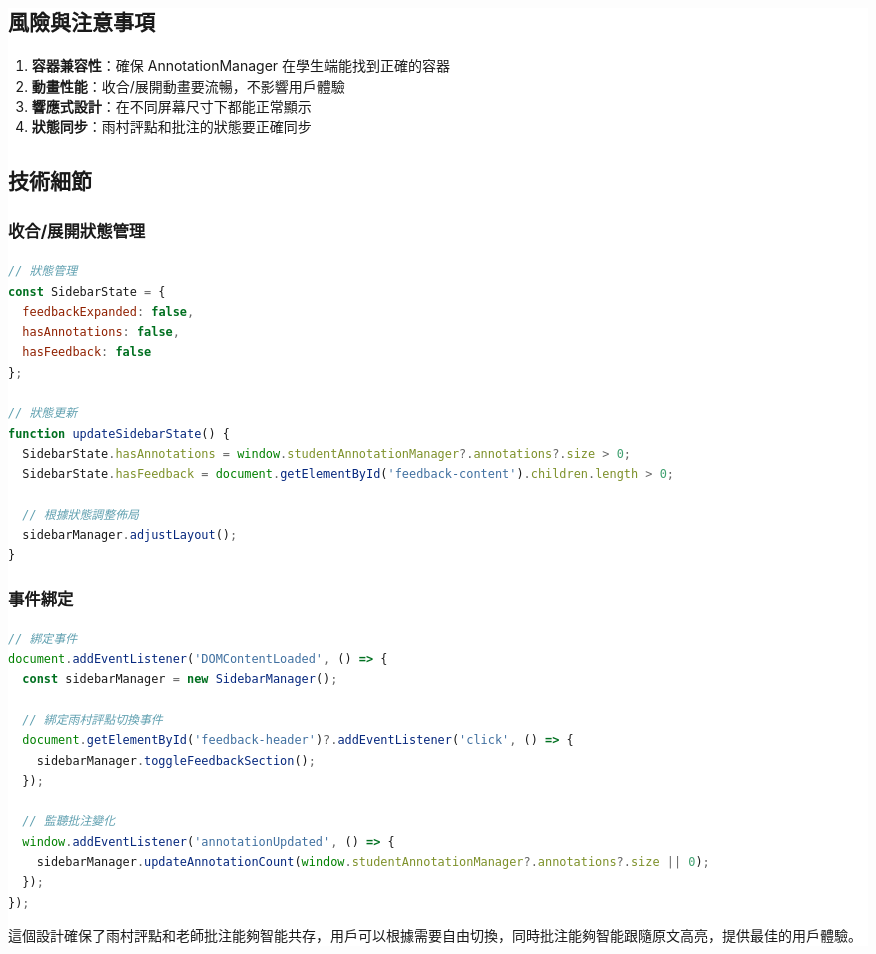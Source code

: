 ## 風險與注意事項

1. **容器兼容性**：確保 AnnotationManager 在學生端能找到正確的容器
2. **動畫性能**：收合/展開動畫要流暢，不影響用戶體驗
3. **響應式設計**：在不同屏幕尺寸下都能正常顯示
4. **狀態同步**：雨村評點和批注的狀態要正確同步

## 技術細節

### 收合/展開狀態管理

```javascript
// 狀態管理
const SidebarState = {
  feedbackExpanded: false,
  hasAnnotations: false,
  hasFeedback: false
};

// 狀態更新
function updateSidebarState() {
  SidebarState.hasAnnotations = window.studentAnnotationManager?.annotations?.size > 0;
  SidebarState.hasFeedback = document.getElementById('feedback-content').children.length > 0;
  
  // 根據狀態調整佈局
  sidebarManager.adjustLayout();
}
```

### 事件綁定

```javascript
// 綁定事件
document.addEventListener('DOMContentLoaded', () => {
  const sidebarManager = new SidebarManager();
  
  // 綁定雨村評點切換事件
  document.getElementById('feedback-header')?.addEventListener('click', () => {
    sidebarManager.toggleFeedbackSection();
  });
  
  // 監聽批注變化
  window.addEventListener('annotationUpdated', () => {
    sidebarManager.updateAnnotationCount(window.studentAnnotationManager?.annotations?.size || 0);
  });
});
```

這個設計確保了雨村評點和老師批注能夠智能共存，用戶可以根據需要自由切換，同時批注能夠智能跟隨原文高亮，提供最佳的用戶體驗。
